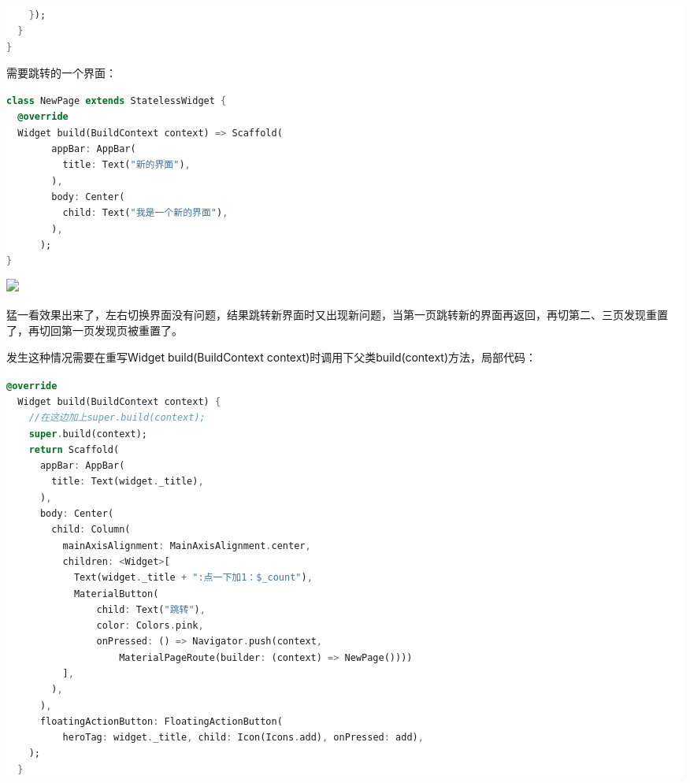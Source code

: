 ```dart
    });
  }
}
```

需要跳转的一个界面：

```dart
class NewPage extends StatelessWidget {
  @override
  Widget build(BuildContext context) => Scaffold(
        appBar: AppBar(
          title: Text("新的界面"),
        ),
        body: Center(
          child: Text("我是一个新的界面"),
        ),
      );
}
```

![](https://raw.githubusercontent.com/zhangmiaocc/blogImageResource/master/img/1794647-daaad3aaa7b2a1ed.gif)

猛一看效果出来了，左右切换界面没有问题，结果跳转新界面时又出现新问题，当第一页跳转新的界面再返回，再切第二、三页发现重置了，再切回第一页发现页被重置了。

发生这种情况需要在重写Widget build(BuildContext context)时调用下父类build(context)方法，局部代码：

```dart
@override
  Widget build(BuildContext context) {
    //在这边加上super.build(context);
    super.build(context);
    return Scaffold(
      appBar: AppBar(
        title: Text(widget._title),
      ),
      body: Center(
        child: Column(
          mainAxisAlignment: MainAxisAlignment.center,
          children: <Widget>[
            Text(widget._title + ":点一下加1：$_count"),
            MaterialButton(
                child: Text("跳转"),
                color: Colors.pink,
                onPressed: () => Navigator.push(context,
                    MaterialPageRoute(builder: (context) => NewPage())))
          ],
        ),
      ),
      floatingActionButton: FloatingActionButton(
          heroTag: widget._title, child: Icon(Icons.add), onPressed: add),
    );
  }
```
